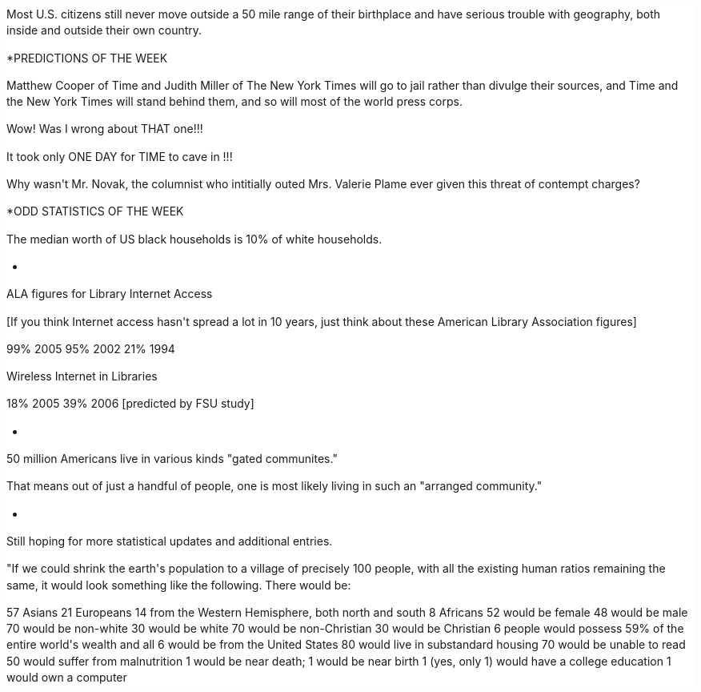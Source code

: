Most U.S. citizens still never move outside a 50 mile range
of their birthplace and have serious trouble with geography,
both inside and outside their own country.


*PREDICTIONS OF THE WEEK

Matthew Cooper of Time and Judith Miller of The New York Times
will go to jail rather than divulge their sources, and Time and
the New York Times will stand behind them, and so will most of
the world press corps.

Wow!  Was I wrong about THAT one!!!

It took only ONE DAY for TIME to cave in !!!

Why wasn't Mr. Novak, the columnist who intitially outed Mrs.
Valerie Plame ever given this threat of contempt charges?


*ODD STATISTICS OF THE WEEK

The median worth of US black households is 10% of white households.

*

ALA figures for Library Internet Access

[If you think Internet access hasn't spread a lot in 10 years,
just think about these American Library Association figures]

99% 2005
95% 2002
21% 1994


Wireless Internet in Libraries

18% 2005
39% 2006 [predicted by FSU study]

*

50 million Americans live in various kinds "gated communites."

That means out of just a handful of people, one is most likely
living in such an "arranged community."

*

Still hoping for more statistical updates and additional entries.

"If we could shrink the earth's population to a village of precisely
100 people, with all the existing human ratios remaining the same,
it would look something like the following. There would be:

57 Asians
21 Europeans
14 from the Western Hemisphere, both north and south
  8 Africans
  52 would be female
  48 would be male
  70 would be non-white
  30 would be white
  70 would be non-Christian
  30 would be Christian
   6 people  would  possess  59%  of the entire world's wealth
   and all 6 would be from the United States
80 would live in substandard housing
70 would be unable to read
50 would suffer from malnutrition
  1 would be near death; 1 would be near birth
  1 (yes, only 1) would have a college education
  1 would own a computer
